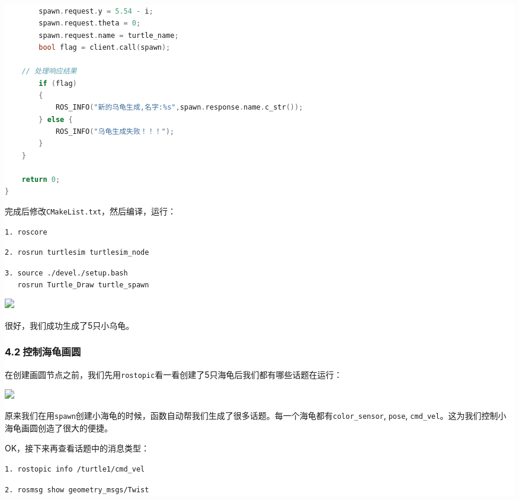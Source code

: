 ```cpp
        spawn.request.y = 5.54 - i;
        spawn.request.theta = 0;
        spawn.request.name = turtle_name;
        bool flag = client.call(spawn);

    // 处理响应结果
        if (flag)
        {
            ROS_INFO("新的乌龟生成,名字:%s",spawn.response.name.c_str());
        } else {
            ROS_INFO("乌龟生成失败！！！");
        }
    }

    return 0;
}
```

完成后修改`CMakeList.txt`，然后编译，运行：

```
1. roscore
```

```
2. rosrun turtlesim turtlesim_node 

```

```
3. source ./devel./setup.bash
   rosrun Turtle_Draw turtle_spawn
```

![](turtlepics/2.png)

很好，我们成功生成了5只小乌龟。


### 4.2 控制海龟画圆

在创建画圆节点之前，我们先用`rostopic`看一看创建了5只海龟后我们都有哪些话题在运行：

![](turtlepics/3.png)

原来我们在用`spawn`创建小海龟的时候，函数自动帮我们生成了很多话题。每一个海龟都有`color_sensor`, `pose`, `cmd_vel`。这为我们控制小海龟画圆创造了很大的便捷。

OK，接下来再查看话题中的消息类型：

```
1. rostopic info /turtle1/cmd_vel
```

```
2. rosmsg show geometry_msgs/Twist
```
